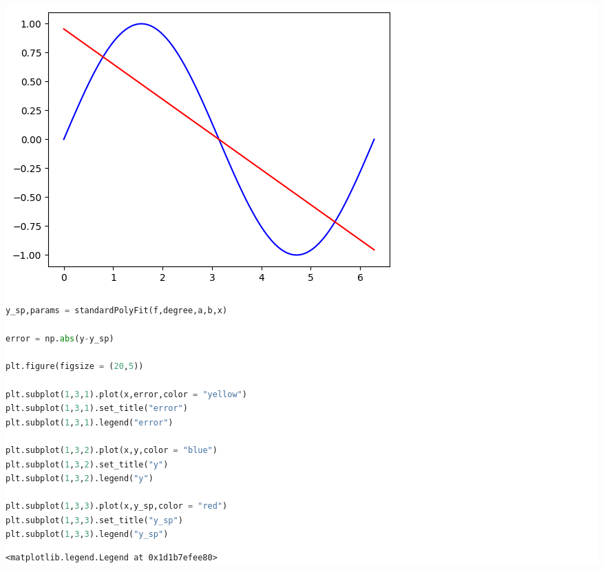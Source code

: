 

    
![png](%E5%87%BD%E6%95%B0%E9%80%BC%E8%BF%91%E4%B8%8E%E5%BF%AB%E9%80%9F%E5%82%85%E9%87%8C%E5%8F%B6%E5%8F%98%E6%8D%A2%28%E5%87%BD%E6%95%B0%E9%80%BC%E8%BF%91%29_files/%E5%87%BD%E6%95%B0%E9%80%BC%E8%BF%91%E4%B8%8E%E5%BF%AB%E9%80%9F%E5%82%85%E9%87%8C%E5%8F%B6%E5%8F%98%E6%8D%A2%28%E5%87%BD%E6%95%B0%E9%80%BC%E8%BF%91%29_13_1.png)
    



```python
y_sp,params = standardPolyFit(f,degree,a,b,x)

error = np.abs(y-y_sp)

plt.figure(figsize = (20,5))

plt.subplot(1,3,1).plot(x,error,color = "yellow")
plt.subplot(1,3,1).set_title("error")
plt.subplot(1,3,1).legend("error")

plt.subplot(1,3,2).plot(x,y,color = "blue")
plt.subplot(1,3,2).set_title("y")
plt.subplot(1,3,2).legend("y")

plt.subplot(1,3,3).plot(x,y_sp,color = "red")
plt.subplot(1,3,3).set_title("y_sp")
plt.subplot(1,3,3).legend("y_sp")
```




    <matplotlib.legend.Legend at 0x1d1b7efee80>




    
